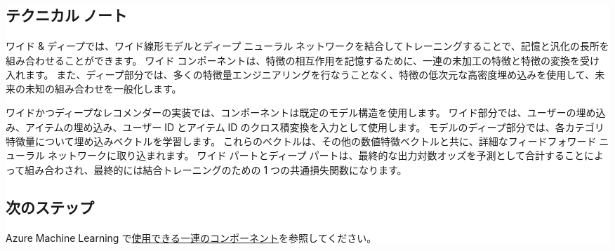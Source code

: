 


##  <a name="technical-notes"></a>テクニカル ノート

ワイド & ディープでは、ワイド線形モデルとディープ ニューラル ネットワークを結合してトレーニングすることで、記憶と汎化の長所を組み合わせることができます。 ワイド コンポーネントは、特徴の相互作用を記憶するために、一連の未加工の特徴と特徴の変換を受け入れます。 また、ディープ部分では、多くの特徴量エンジニアリングを行なうことなく、特徴の低次元な高密度埋め込みを使用して、未来の未知の組み合わせを一般化します。 

ワイドかつディープなレコメンダーの実装では、コンポーネントは既定のモデル構造を使用します。 ワイド部分では、ユーザーの埋め込み、アイテムの埋め込み、ユーザー ID とアイテム ID のクロス積変換を入力として使用します。 モデルのディープ部分では、各カテゴリ特徴量について埋め込みベクトルを学習します。 これらのベクトルは、その他の数値特徴ベクトルと共に、詳細なフィードフォワード ニューラル ネットワークに取り込まれます。 ワイド パートとディープ パートは、最終的な出力対数オッズを予測として合計することによって組み合わされ、最終的には結合トレーニングのための 1 つの共通損失関数になります。


## <a name="next-steps"></a>次のステップ

Azure Machine Learning で[使用できる一連のコンポーネント](component-reference.md)を参照してください。